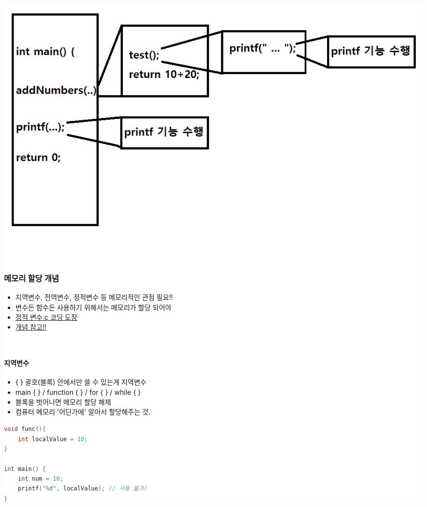 ![image-20210709190504185](/assets/img/study/c/image-20210709190504185.png)

 <br/>

 <br/>

### 메모리 할당 개념

* 지역변수, 전역변수, 정적변수 등 메모리적인 관점 필요!!
* 변수든 함수든 사용하기 위해서는 메모리가 할당 되어야
* [정적 변수 c 코딩 도장](https://dojang.io/mod/page/view.php?id=690)
* [개념 참고!!](https://code4human.tistory.com/128)

<br/>

#### 지역변수

* { } 괄호(블록) 안에서만 쓸 수 있는게 지역변수
* main { } / function { } / for { } / while { } 
* 블록을 벗어나면 메모리 할당 해제
* 컴퓨터 메모리 '어딘가에' 알아서 할당해주는 것.

```c
void func(){
    int localValue = 10;
}

int main() {
    int num = 10;
    printf("%d", localValue); // 사용 불가!
}
```
